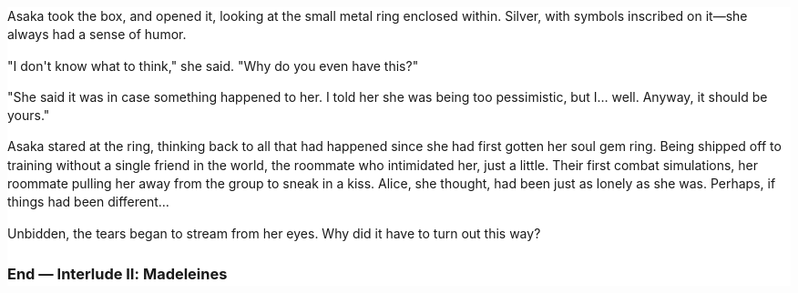 Asaka took the box, and opened it, looking at the small metal ring enclosed within. Silver, with symbols inscribed on it—she always had a sense of humor.

"I don't know what to think," she said. "Why do you even have this?"

"She said it was in case something happened to her. I told her she was being too pessimistic, but I… well. Anyway, it should be yours."

Asaka stared at the ring, thinking back to all that had happened since she had first gotten her soul gem ring. Being shipped off to training without a single friend in the world, the roommate who intimidated her, just a little. Their first combat simulations, her roommate pulling her away from the group to sneak in a kiss. Alice, she thought, had been just as lonely as she was. Perhaps, if things had been different…

Unbidden, the tears began to stream from her eyes. Why did it have to turn out this way?

### End — Interlude Ⅱ: Madeleines
